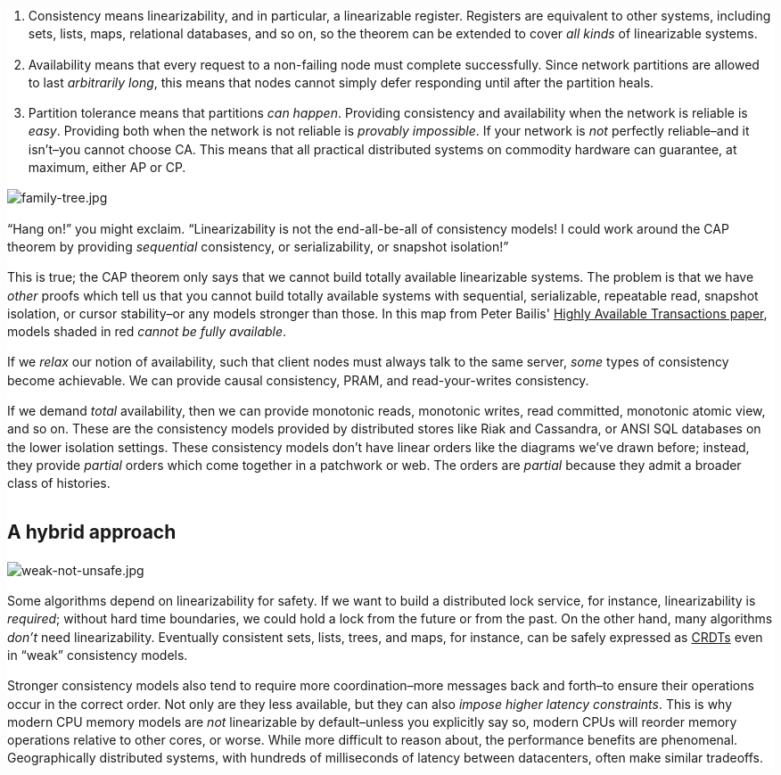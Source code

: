 1. Consistency means linearizability, and in particular, a linearizable register. Registers are equivalent to other systems, including sets, lists, maps, relational databases, and so on, so the theorem can be extended to cover *all kinds* of linearizable systems.

2. Availability means that every request to a non-failing node must complete successfully. Since network partitions are allowed to last *arbitrarily long*, this means that nodes cannot simply defer responding until after the partition heals.

3. Partition tolerance means that partitions *can happen*. Providing consistency and availability when the network is reliable is *easy*. Providing both when the network is not reliable is *provably impossible*. If your network is *not* perfectly reliable–and it isn’t–you cannot choose CA. This means that all practical distributed systems on commodity hardware can guarantee, at maximum, either AP or CP.

![family-tree.jpg](../_resources/d5c83a5945c3cda54ed81d36f328242e.jpg)

“Hang on!” you might exclaim. “Linearizability is not the end-all-be-all of consistency models! I could work around the CAP theorem by providing *sequential* consistency, or serializability, or snapshot isolation!”

This is true; the CAP theorem only says that we cannot build totally available linearizable systems. The problem is that we have *other* proofs which tell us that you cannot build totally available systems with sequential, serializable, repeatable read, snapshot isolation, or cursor stability–or any models stronger than those. In this map from Peter Bailis' [Highly Available Transactions paper](http://www.vldb.org/pvldb/vol7/p181-bailis.pdf), models shaded in red *cannot be fully available*.

If we *relax* our notion of availability, such that client nodes must always talk to the same server, *some* types of consistency become achievable. We can provide causal consistency, PRAM, and read-your-writes consistency.

If we demand *total* availability, then we can provide monotonic reads, monotonic writes, read committed, monotonic atomic view, and so on. These are the consistency models provided by distributed stores like Riak and Cassandra, or ANSI SQL databases on the lower isolation settings. These consistency models don’t have linear orders like the diagrams we’ve drawn before; instead, they provide *partial* orders which come together in a patchwork or web. The orders are *partial* because they admit a broader class of histories.

## A hybrid approach

![weak-not-unsafe.jpg](../_resources/d8959314fb242cd0bad8d2df6c2fc01c.jpg)

Some algorithms depend on linearizability for safety. If we want to build a distributed lock service, for instance, linearizability is *required*; without hard time boundaries, we could hold a lock from the future or from the past. On the other hand, many algorithms *don’t* need linearizability. Eventually consistent sets, lists, trees, and maps, for instance, can be safely expressed as [CRDTs](http://hal.upmc.fr/docs/00/55/55/88/PDF/techreport.pdf) even in “weak” consistency models.

Stronger consistency models also tend to require more coordination–more messages back and forth–to ensure their operations occur in the correct order. Not only are they less available, but they can also *impose higher latency constraints*. This is why modern CPU memory models are *not* linearizable by default–unless you explicitly say so, modern CPUs will reorder memory operations relative to other cores, or worse. While more difficult to reason about, the performance benefits are phenomenal. Geographically distributed systems, with hundreds of milliseconds of latency between datacenters, often make similar tradeoffs.
